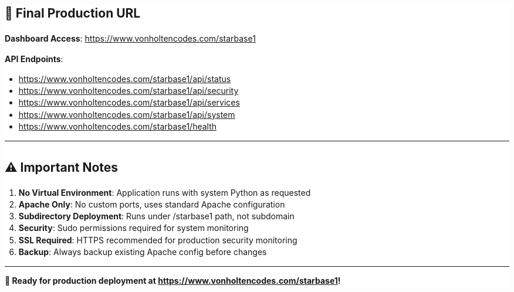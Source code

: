 
## 🎯 **Final Production URL**

**Dashboard Access**: https://www.vonholtencodes.com/starbase1

**API Endpoints**:
- https://www.vonholtencodes.com/starbase1/api/status
- https://www.vonholtencodes.com/starbase1/api/security
- https://www.vonholtencodes.com/starbase1/api/services
- https://www.vonholtencodes.com/starbase1/api/system
- https://www.vonholtencodes.com/starbase1/health

---

## ⚠️ **Important Notes**

1. **No Virtual Environment**: Application runs with system Python as requested
2. **Apache Only**: No custom ports, uses standard Apache configuration
3. **Subdirectory Deployment**: Runs under /starbase1 path, not subdomain
4. **Security**: Sudo permissions required for system monitoring
5. **SSL Required**: HTTPS recommended for production security monitoring
6. **Backup**: Always backup existing Apache config before changes

---

**🚀 Ready for production deployment at https://www.vonholtencodes.com/starbase1!**